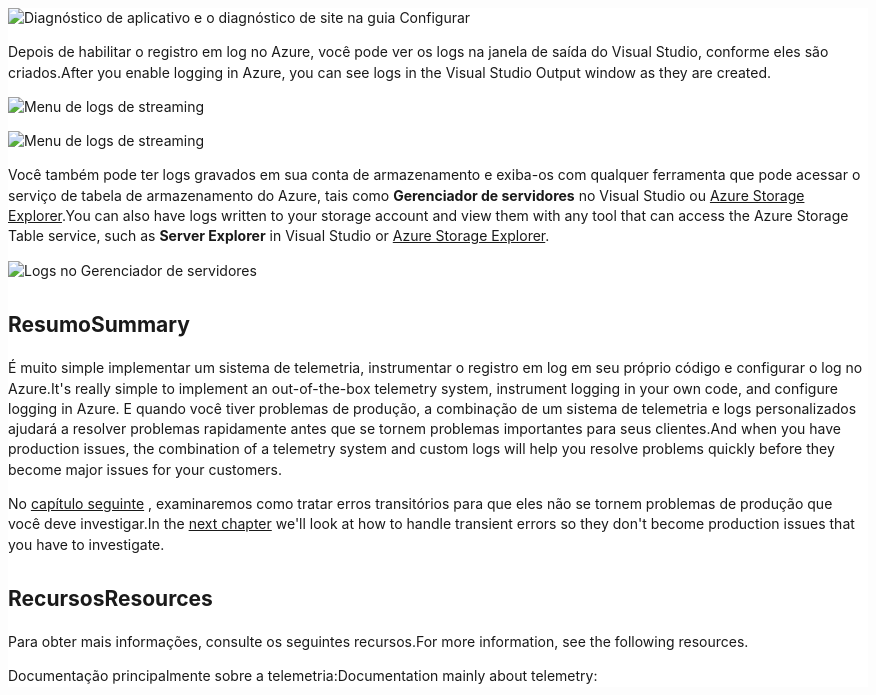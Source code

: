 ![Diagnóstico de aplicativo e o diagnóstico de site na guia Configurar](monitoring-and-telemetry/_static/image24.png)

<span data-ttu-id="e2c9e-290">Depois de habilitar o registro em log no Azure, você pode ver os logs na janela de saída do Visual Studio, conforme eles são criados.</span><span class="sxs-lookup"><span data-stu-id="e2c9e-290">After you enable logging in Azure, you can see logs in the Visual Studio Output window as they are created.</span></span>

![Menu de logs de streaming](http://wacomdpsstorage.blob.core.windows.net/articlesmedia/content-ppe.windowsazure.com/documentation/articles/web-sites-dotnet-troubleshoot-visual-studio/20140115062810/tws-viewlogsmenu.png)

![Menu de logs de streaming](http://wacomdpsstorage.blob.core.windows.net/articlesmedia/content-ppe.windowsazure.com/documentation/articles/web-sites-dotnet-troubleshoot-visual-studio/20140115062810/tws-nologsyet.png)

<span data-ttu-id="e2c9e-293">Você também pode ter logs gravados em sua conta de armazenamento e exiba-os com qualquer ferramenta que pode acessar o serviço de tabela de armazenamento do Azure, tais como **Gerenciador de servidores** no Visual Studio ou [Azure Storage Explorer](https://azure.microsoft.com/features/storage-explorer/).</span><span class="sxs-lookup"><span data-stu-id="e2c9e-293">You can also have logs written to your storage account and view them with any tool that can access the Azure Storage Table service, such as **Server Explorer** in Visual Studio or [Azure Storage Explorer](https://azure.microsoft.com/features/storage-explorer/).</span></span>

![Logs no Gerenciador de servidores](http://wacomdpsstorage.blob.core.windows.net/articlesmedia/content-ppe.windowsazure.com/documentation/articles/web-sites-dotnet-troubleshoot-visual-studio/20140115062810/tws-storagelogs.png)

## <a name="summary"></a><span data-ttu-id="e2c9e-295">Resumo</span><span class="sxs-lookup"><span data-stu-id="e2c9e-295">Summary</span></span>

<span data-ttu-id="e2c9e-296">É muito simple implementar um sistema de telemetria, instrumentar o registro em log em seu próprio código e configurar o log no Azure.</span><span class="sxs-lookup"><span data-stu-id="e2c9e-296">It's really simple to implement an out-of-the-box telemetry system, instrument logging in your own code, and configure logging in Azure.</span></span> <span data-ttu-id="e2c9e-297">E quando você tiver problemas de produção, a combinação de um sistema de telemetria e logs personalizados ajudará a resolver problemas rapidamente antes que se tornem problemas importantes para seus clientes.</span><span class="sxs-lookup"><span data-stu-id="e2c9e-297">And when you have production issues, the combination of a telemetry system and custom logs will help you resolve problems quickly before they become major issues for your customers.</span></span>

<span data-ttu-id="e2c9e-298">No [capítulo seguinte](transient-fault-handling.md) , examinaremos como tratar erros transitórios para que eles não se tornem problemas de produção que você deve investigar.</span><span class="sxs-lookup"><span data-stu-id="e2c9e-298">In the [next chapter](transient-fault-handling.md) we'll look at how to handle transient errors so they don't become production issues that you have to investigate.</span></span>

## <a name="resources"></a><span data-ttu-id="e2c9e-299">Recursos</span><span class="sxs-lookup"><span data-stu-id="e2c9e-299">Resources</span></span>

<span data-ttu-id="e2c9e-300">Para obter mais informações, consulte os seguintes recursos.</span><span class="sxs-lookup"><span data-stu-id="e2c9e-300">For more information, see the following resources.</span></span>

<span data-ttu-id="e2c9e-301">Documentação principalmente sobre a telemetria:</span><span class="sxs-lookup"><span data-stu-id="e2c9e-301">Documentation mainly about telemetry:</span></span>
